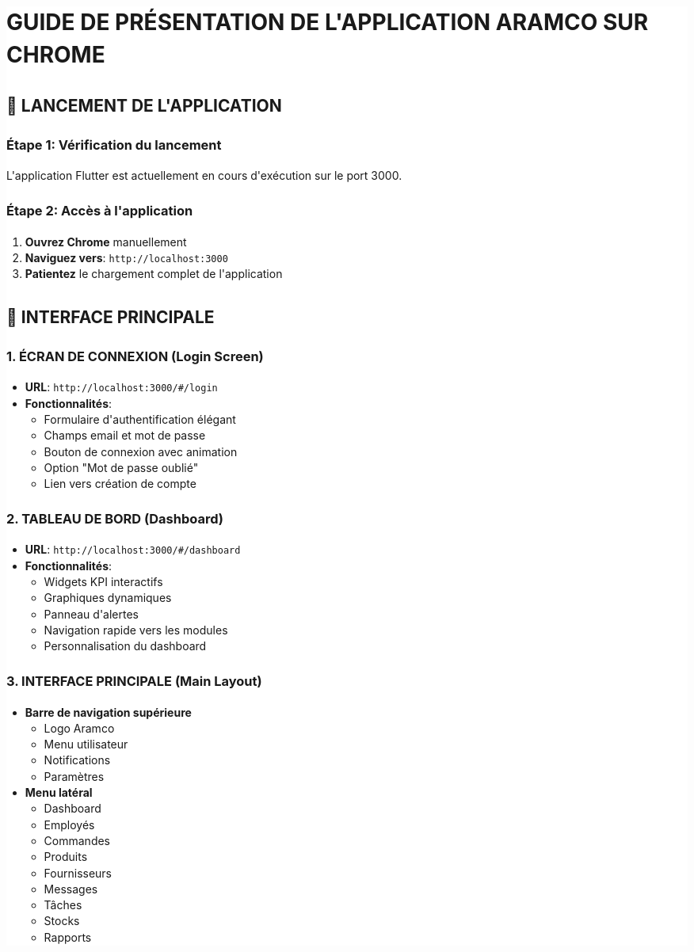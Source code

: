 # GUIDE DE PRÉSENTATION DE L'APPLICATION ARAMCO SUR CHROME

## 🚀 LANCEMENT DE L'APPLICATION

### Étape 1: Vérification du lancement
L'application Flutter est actuellement en cours d'exécution sur le port 3000.

### Étape 2: Accès à l'application
1. **Ouvrez Chrome** manuellement
2. **Naviguez vers**: `http://localhost:3000`
3. **Patientez** le chargement complet de l'application

## 🎯 INTERFACE PRINCIPALE

### 1. ÉCRAN DE CONNEXION (Login Screen)
- **URL**: `http://localhost:3000/#/login`
- **Fonctionnalités**:
  - Formulaire d'authentification élégant
  - Champs email et mot de passe
  - Bouton de connexion avec animation
  - Option "Mot de passe oublié"
  - Lien vers création de compte

### 2. TABLEAU DE BORD (Dashboard)
- **URL**: `http://localhost:3000/#/dashboard`
- **Fonctionnalités**:
  - Widgets KPI interactifs
  - Graphiques dynamiques
  - Panneau d'alertes
  - Navigation rapide vers les modules
  - Personnalisation du dashboard

### 3. INTERFACE PRINCIPALE (Main Layout)
- **Barre de navigation supérieure**
  - Logo Aramco
  - Menu utilisateur
  - Notifications
  - Paramètres
- **Menu latéral**
  - Dashboard
  - Employés
  - Commandes
  - Produits
  - Fournisseurs
  - Messages
  - Tâches
  - Stocks
  - Rapports
